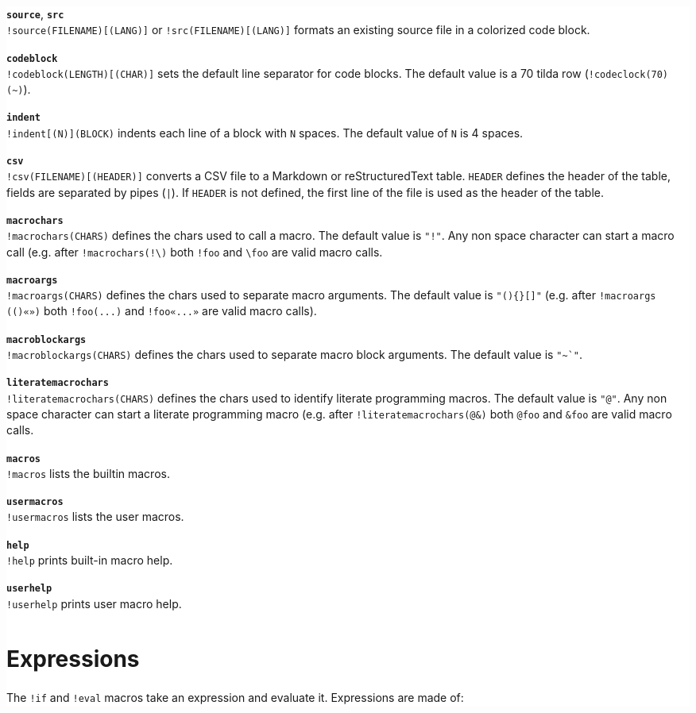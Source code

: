 **`source`**, **`src`**  
`!source(FILENAME)[(LANG)]` or `!src(FILENAME)[(LANG)]` formats an
existing source file in a colorized code block.

**`codeblock`**  
`!codeblock(LENGTH)[(CHAR)]` sets the default line separator for code
blocks. The default value is a 70 tilda row (`!codeclock(70)(~)`).

**`indent`**  
`!indent[(N)](BLOCK)` indents each line of a block with `N` spaces. The
default value of `N` is 4 spaces.

**`csv`**  
`!csv(FILENAME)[(HEADER)]` converts a CSV file to a Markdown or
reStructuredText table. `HEADER` defines the header of the table, fields
are separated by pipes (`|`). If `HEADER` is not defined, the first line
of the file is used as the header of the table.

**`macrochars`**  
`!macrochars(CHARS)` defines the chars used to call a macro. The default
value is `"!"`. Any non space character can start a macro call
(e.g. after `!macrochars(!\)` both `!foo` and `\foo` are valid macro
calls.

**`macroargs`**  
`!macroargs(CHARS)` defines the chars used to separate macro arguments.
The default value is `"(){}[]"` (e.g. after `!macroargs(()«»)` both
`!foo(...)` and `!foo«...»` are valid macro calls).

**`macroblockargs`**  
`!macroblockargs(CHARS)` defines the chars used to separate macro block
arguments. The default value is `` "~`" ``.

**`literatemacrochars`**  
`!literatemacrochars(CHARS)` defines the chars used to identify literate
programming macros. The default value is `"@"`. Any non space character
can start a literate programming macro (e.g. after
`!literatemacrochars(@&)` both `@foo` and `&foo` are valid macro calls.

**`macros`**  
`!macros` lists the builtin macros.

**`usermacros`**  
`!usermacros` lists the user macros.

**`help`**  
`!help` prints built-in macro help.

**`userhelp`**  
`!userhelp` prints user macro help.

# Expressions

The `!if` and `!eval` macros take an expression and evaluate it.
Expressions are made of:
